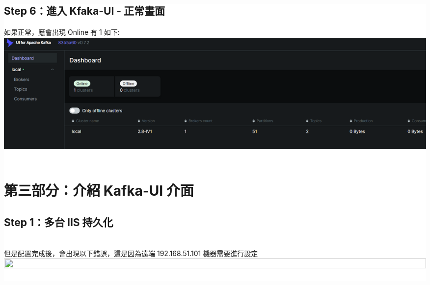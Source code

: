 
<h2>Step 6：進入 Kfaka-UI - 正常畫面 </h2>
如果正常，應會出現 Online 有 1 如下:
<br/> <img src="/assets/image/LearnNote/2025_04_05/005.png" alt="" width="100%" height="100%" />
<br/><br/>






<h1>第三部分：介紹 Kafka-UI 介面</h1>
<h2>Step 1：多台 IIS 持久化</h2>


<br/>但是配置完成後，會出現以下錯誤，這是因為遠端 192.168.51.101 機器需要進行設定
<br/> <img src="/assets/image/LearnNote/2025_04_05/000.png" alt="" width="100%" height="100%" />
<br/><br/>
